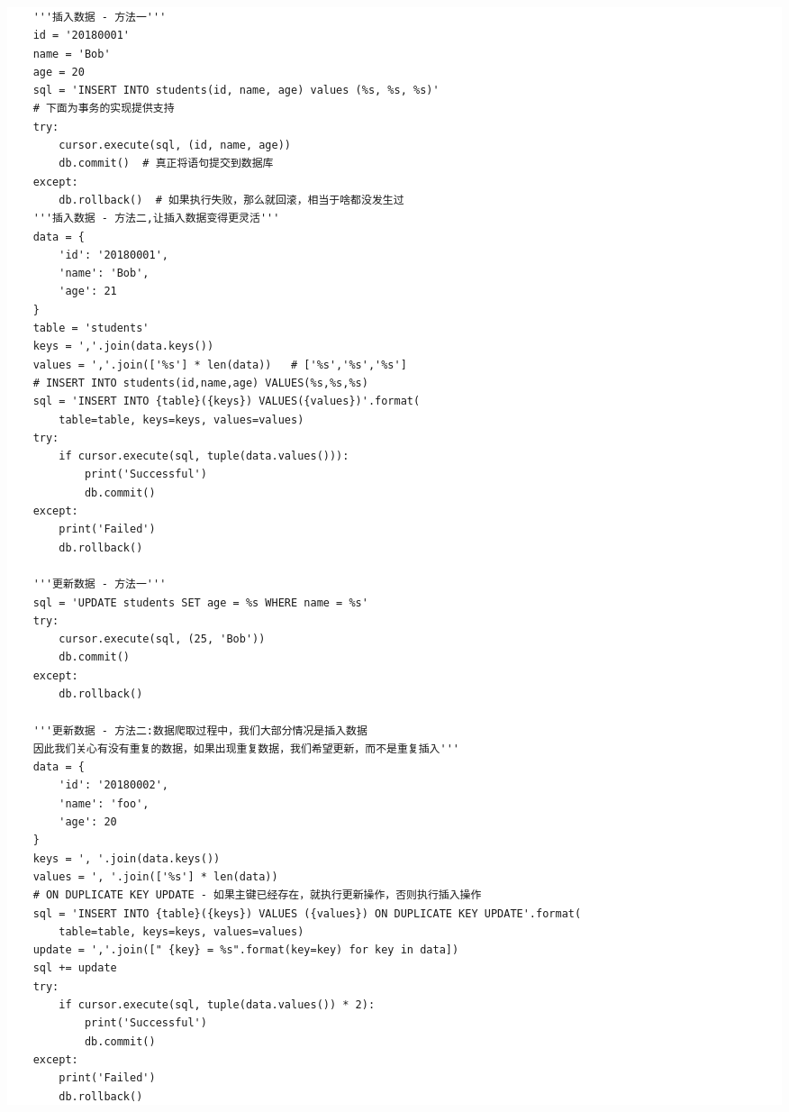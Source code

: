         '''插入数据 - 方法一'''
        id = '20180001'
        name = 'Bob'
        age = 20
        sql = 'INSERT INTO students(id, name, age) values (%s, %s, %s)'
        # 下面为事务的实现提供支持
        try:
            cursor.execute(sql, (id, name, age))
            db.commit()  # 真正将语句提交到数据库
        except:
            db.rollback()  # 如果执行失败，那么就回滚，相当于啥都没发生过
        '''插入数据 - 方法二,让插入数据变得更灵活'''
        data = {
            'id': '20180001',
            'name': 'Bob',
            'age': 21
        }
        table = 'students'
        keys = ','.join(data.keys())
        values = ','.join(['%s'] * len(data))   # ['%s','%s','%s']
        # INSERT INTO students(id,name,age) VALUES(%s,%s,%s)
        sql = 'INSERT INTO {table}({keys}) VALUES({values})'.format(
            table=table, keys=keys, values=values)
        try:
            if cursor.execute(sql, tuple(data.values())):
                print('Successful')
                db.commit()
        except:
            print('Failed')
            db.rollback()
    
        '''更新数据 - 方法一'''
        sql = 'UPDATE students SET age = %s WHERE name = %s'
        try:
            cursor.execute(sql, (25, 'Bob'))
            db.commit()
        except:
            db.rollback()
    
        '''更新数据 - 方法二:数据爬取过程中，我们大部分情况是插入数据
        因此我们关心有没有重复的数据，如果出现重复数据，我们希望更新，而不是重复插入'''
        data = {
            'id': '20180002',
            'name': 'foo',
            'age': 20
        }
        keys = ', '.join(data.keys())
        values = ', '.join(['%s'] * len(data))
        # ON DUPLICATE KEY UPDATE - 如果主键已经存在，就执行更新操作，否则执行插入操作
        sql = 'INSERT INTO {table}({keys}) VALUES ({values}) ON DUPLICATE KEY UPDATE'.format(
            table=table, keys=keys, values=values)
        update = ','.join([" {key} = %s".format(key=key) for key in data])
        sql += update
        try:
            if cursor.execute(sql, tuple(data.values()) * 2):
                print('Successful')
                db.commit()
        except:
            print('Failed')
            db.rollback()